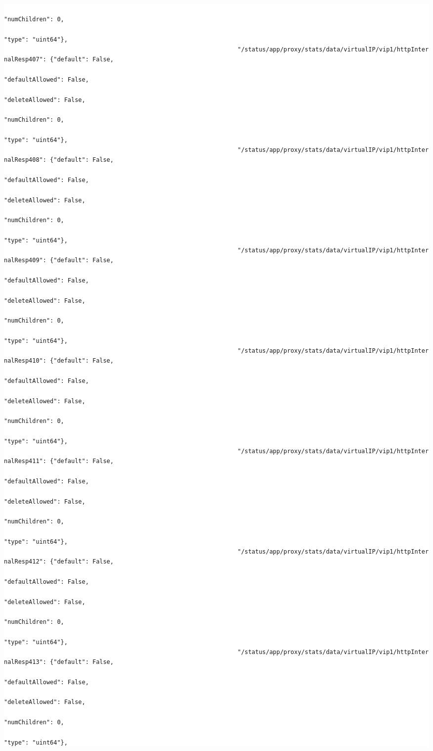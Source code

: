                                                                                                                                              "numChildren": 0,
                                                                                                                                             "type": "uint64"},
                                                                      "/status/app/proxy/stats/data/virtualIP/vip1/httpInternalResp407": {"default": False,
                                                                                                                                             "defaultAllowed": False,
                                                                                                                                             "deleteAllowed": False,
                                                                                                                                             "numChildren": 0,
                                                                                                                                             "type": "uint64"},
                                                                      "/status/app/proxy/stats/data/virtualIP/vip1/httpInternalResp408": {"default": False,
                                                                                                                                             "defaultAllowed": False,
                                                                                                                                             "deleteAllowed": False,
                                                                                                                                             "numChildren": 0,
                                                                                                                                             "type": "uint64"},
                                                                      "/status/app/proxy/stats/data/virtualIP/vip1/httpInternalResp409": {"default": False,
                                                                                                                                             "defaultAllowed": False,
                                                                                                                                             "deleteAllowed": False,
                                                                                                                                             "numChildren": 0,
                                                                                                                                             "type": "uint64"},
                                                                      "/status/app/proxy/stats/data/virtualIP/vip1/httpInternalResp410": {"default": False,
                                                                                                                                             "defaultAllowed": False,
                                                                                                                                             "deleteAllowed": False,
                                                                                                                                             "numChildren": 0,
                                                                                                                                             "type": "uint64"},
                                                                      "/status/app/proxy/stats/data/virtualIP/vip1/httpInternalResp411": {"default": False,
                                                                                                                                             "defaultAllowed": False,
                                                                                                                                             "deleteAllowed": False,
                                                                                                                                             "numChildren": 0,
                                                                                                                                             "type": "uint64"},
                                                                      "/status/app/proxy/stats/data/virtualIP/vip1/httpInternalResp412": {"default": False,
                                                                                                                                             "defaultAllowed": False,
                                                                                                                                             "deleteAllowed": False,
                                                                                                                                             "numChildren": 0,
                                                                                                                                             "type": "uint64"},
                                                                      "/status/app/proxy/stats/data/virtualIP/vip1/httpInternalResp413": {"default": False,
                                                                                                                                             "defaultAllowed": False,
                                                                                                                                             "deleteAllowed": False,
                                                                                                                                             "numChildren": 0,
                                                                                                                                             "type": "uint64"},